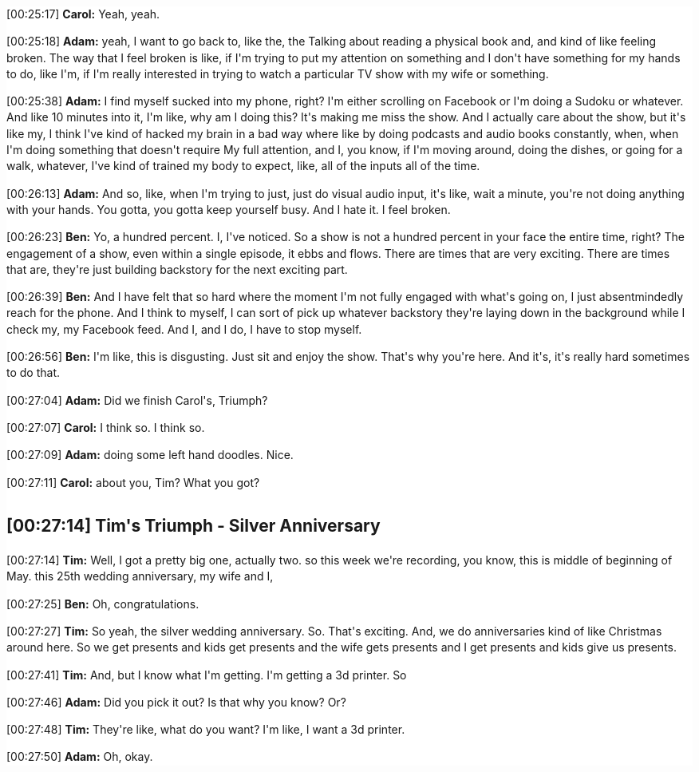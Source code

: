 [00:25:17] **Carol:** Yeah, yeah.

[00:25:18] **Adam:** yeah, I want to go back to, like the, the Talking about reading a physical book and, and kind of like feeling broken. The way that I feel broken is like, if I'm trying to put my attention on something and I don't have something for my hands to do, like I'm, if I'm really interested in trying to watch a particular TV show with my wife or something.

[00:25:38] **Adam:** I find myself sucked into my phone, right? I'm either scrolling on Facebook or I'm doing a Sudoku or whatever. And like 10 minutes into it, I'm like, why am I doing this? It's making me miss the show. And I actually care about the show, but it's like my, I think I've kind of hacked my brain in a bad way where like by doing podcasts and audio books constantly, when, when I'm doing something that doesn't require My full attention, and I, you know, if I'm moving around, doing the dishes, or going for a walk, whatever, I've kind of trained my body to expect, like, all of the inputs all of the time.

[00:26:13] **Adam:** And so, like, when I'm trying to just, just do visual audio input, it's like, wait a minute, you're not doing anything with your hands. You gotta, you gotta keep yourself busy. And I hate it. I feel broken.

[00:26:23] **Ben:** Yo, a hundred percent. I, I've noticed. So a show is not a hundred percent in your face the entire time, right? The engagement of a show, even within a single episode, it ebbs and flows. There are times that are very exciting. There are times that are, they're just building backstory for the next exciting part.

[00:26:39] **Ben:** And I have felt that so hard where the moment I'm not fully engaged with what's going on, I just absentmindedly reach for the phone. And I think to myself, I can sort of pick up whatever backstory they're laying down in the background while I check my, my Facebook feed. And I, and I do, I have to stop myself.

[00:26:56] **Ben:** I'm like, this is disgusting. Just sit and enjoy the show. That's why you're here. And it's, it's really hard sometimes to do that.

[00:27:04] **Adam:** Did we finish Carol's, Triumph?

[00:27:07] **Carol:** I think so. I think so.

[00:27:09] **Adam:** doing some left hand doodles. Nice.

[00:27:11] **Carol:** about you, Tim? What you got?

## [00:27:14] Tim's Triumph - Silver Anniversary

[00:27:14] **Tim:** Well, I got a pretty big one, actually two. so this week we're recording, you know, this is middle of beginning of May. this 25th wedding anniversary, my wife and I,

[00:27:25] **Ben:** Oh, congratulations.

[00:27:27] **Tim:** So yeah, the silver wedding anniversary. So. That's exciting. And, we do anniversaries kind of like Christmas around here. So we get presents and kids get presents and the wife gets presents and I get presents and kids give us presents.

[00:27:41] **Tim:** And, but I know what I'm getting. I'm getting a 3d printer. So

[00:27:46] **Adam:** Did you pick it out? Is that why you know? Or?

[00:27:48] **Tim:** They're like, what do you want? I'm like, I want a 3d printer.

[00:27:50] **Adam:** Oh, okay.


[working-code]: https://workingcode.dev/
[working-code-discord]: https://workingcode.dev/discord/
[working-code-instagram]: https://www.instagram.com/workingcodepod/
[working-code-patreon]: https://www.patreon.com/workingcodepod
[working-code-twitter]: https://twitter.com/WorkingCodePod
[github]: https://github.com/WorkingCodePod/workingcode/blob/main/src/episodes/178-upgrading-from-node-010.md